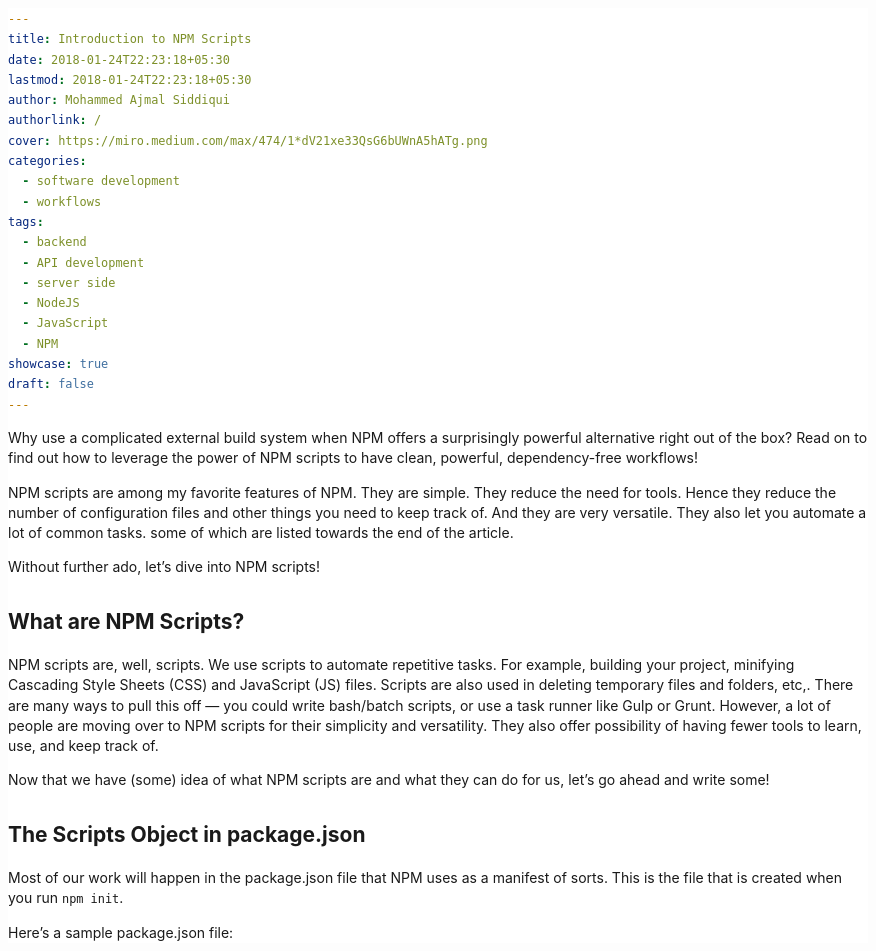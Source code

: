 ```yaml
---
title: Introduction to NPM Scripts
date: 2018-01-24T22:23:18+05:30
lastmod: 2018-01-24T22:23:18+05:30
author: Mohammed Ajmal Siddiqui
authorlink: /
cover: https://miro.medium.com/max/474/1*dV21xe33QsG6bUWnA5hATg.png
categories:
  - software development
  - workflows
tags:
  - backend
  - API development
  - server side
  - NodeJS
  - JavaScript
  - NPM
showcase: true
draft: false
---
```


Why use a complicated external build system when NPM offers a surprisingly powerful alternative right out of the box? Read on to find out how to leverage the power of NPM scripts to have clean, powerful, dependency-free workflows!



NPM scripts are among my favorite features of NPM. They are simple. They reduce the need for tools. Hence they reduce the number of configuration files and other things you need to keep track of. And they are very versatile. They also let you automate a lot of common tasks. some of which are listed towards the end of the article.

Without further ado, let’s dive into NPM scripts!

## What are NPM Scripts?

NPM scripts are, well, scripts. We use scripts to automate repetitive tasks. For example, building your project, minifying Cascading Style Sheets (CSS) and JavaScript (JS) files. Scripts are also used in deleting temporary files and folders, etc,. There are many ways to pull this off — you could write bash/batch scripts, or use a task runner like Gulp or Grunt. However, a lot of people are moving over to NPM scripts for their simplicity and versatility. They also offer possibility of having fewer tools to learn, use, and keep track of.

Now that we have (some) idea of what NPM scripts are and what they can do for us, let’s go ahead and write some!

## The Scripts Object in package.json

Most of our work will happen in the package.json file that NPM uses as a manifest of sorts. This is the file that is created when you run `npm init`.

Here’s a sample package.json file:
